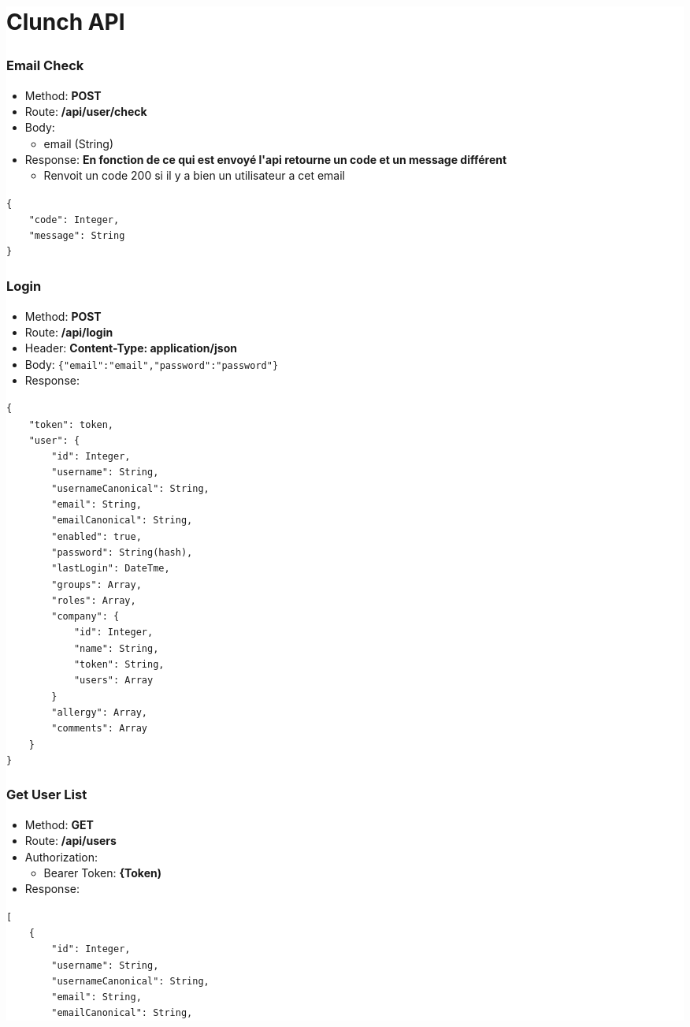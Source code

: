 # Clunch API

### Email Check
-   Method: **POST**
-   Route: **/api/user/check**
-   Body:
    -   email (String)
-   Response: **En fonction de ce qui est envoyé l'api retourne un code et un message différent**
    - Renvoit un code 200 si il y a bien un utilisateur a cet email  
```
{
    "code": Integer,
    "message": String
}
```

### Login
-   Method: **POST**
-   Route: **/api/login**
-   Header: **Content-Type: application/json**
-   Body: `{"email":"email","password":"password"}`
-   Response: 
```
{
    "token": token,
    "user": {
        "id": Integer,
        "username": String,
        "usernameCanonical": String,
        "email": String,
        "emailCanonical": String,
        "enabled": true,
        "password": String(hash),
        "lastLogin": DateTme,
        "groups": Array,
        "roles": Array,
        "company": {
            "id": Integer,
            "name": String,
            "token": String,
            "users": Array
        }
        "allergy": Array,
        "comments": Array
    }
}
```

### Get User List
-   Method: **GET**
-   Route: **/api/users**
-   Authorization:
    -   Bearer Token: **{Token)**
-   Response: 
``` 
[
    {
        "id": Integer,
        "username": String,
        "usernameCanonical": String,
        "email": String,
        "emailCanonical": String,
```